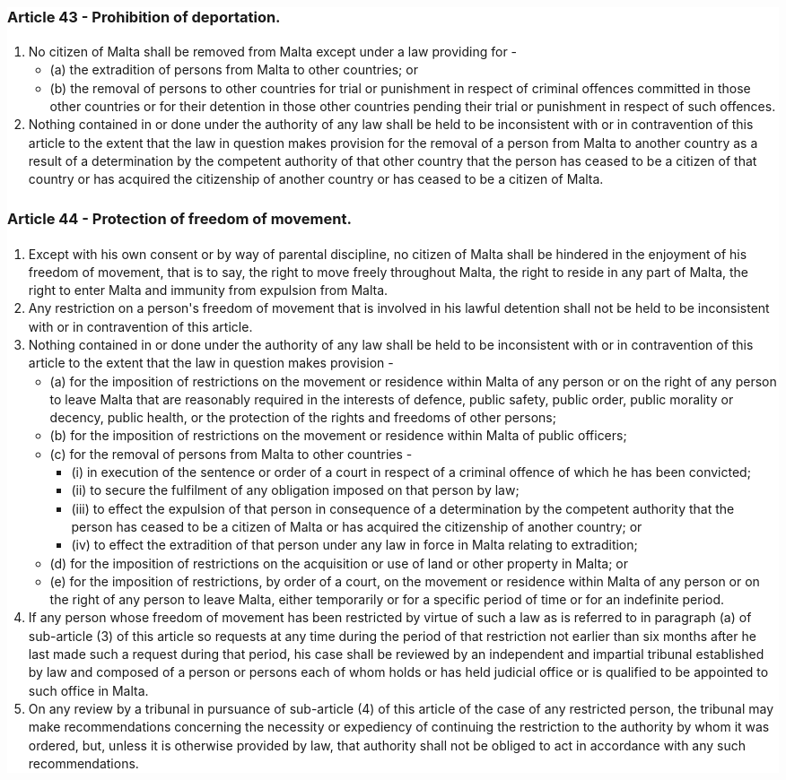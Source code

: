 ### Article 43 - Prohibition of deportation.

1.  No citizen of Malta shall be removed from Malta except under a law providing for -
    - (a) the extradition of persons from Malta to other countries; or
    - (b) the removal of persons to other countries for trial or punishment in respect of criminal offences committed in those other countries or for their detention in those other countries pending their trial or punishment in respect of such offences.
2.  Nothing contained in or done under the authority of any law shall be held to be inconsistent with or in contravention of this article to the extent that the law in question makes provision for the removal of a person from Malta to another country as a result of a determination by the competent authority of that other country that the person has ceased to be a citizen of that country or has acquired the citizenship of another country or has ceased to be a citizen of Malta.

### Article 44 - Protection of freedom of movement.

1.  Except with his own consent or by way of parental discipline, no citizen of Malta shall be hindered in the enjoyment of his freedom of movement, that is to say, the right to move freely throughout Malta, the right to reside in any part of Malta, the right to enter Malta and immunity from expulsion from Malta.
2.  Any restriction on a person's freedom of movement that is involved in his lawful detention shall not be held to be inconsistent with or in contravention of this article.
3.  Nothing contained in or done under the authority of any law shall be held to be inconsistent with or in contravention of this article to the extent that the law in question makes provision -
    - (a) for the imposition of restrictions on the movement or residence within Malta of any person or on the right of any person to leave Malta that are reasonably required in the interests of defence, public safety, public order, public morality or decency, public health, or the protection of the rights and freedoms of other persons;
    - (b) for the imposition of restrictions on the movement or residence within Malta of public officers;
    - (c) for the removal of persons from Malta to other countries -
      - (i) in execution of the sentence or order of a court in respect of a criminal offence of which he has been convicted;
      - (ii) to secure the fulfilment of any obligation imposed on that person by law;
      - (iii) to effect the expulsion of that person in consequence of a determination by the competent authority that the person has ceased to be a citizen of Malta or has acquired the citizenship of another country; or
      - (iv) to effect the extradition of that person under any law in force in Malta relating to extradition;
    - (d) for the imposition of restrictions on the acquisition or use of land or other property in Malta; or
    - (e) for the imposition of restrictions, by order of a court, on the movement or residence within Malta of any person or on the right of any person to leave Malta, either temporarily or for a specific period of time or for an indefinite period.
4.  If any person whose freedom of movement has been restricted by virtue of such a law as is referred to in paragraph (a) of sub-article (3) of this article so requests at any time during the period of that restriction not earlier than six months after he last made such a request during that period, his case shall be reviewed by an independent and impartial tribunal established by law and composed of a person or persons each of whom holds or has held judicial office or is qualified to be appointed to such office in Malta.
5.  On any review by a tribunal in pursuance of sub-article (4) of this article of the case of any restricted person, the tribunal may make recommendations concerning the necessity or expediency of continuing the restriction to the authority by whom it was ordered, but, unless it is otherwise provided by law, that authority shall not be obliged to act in accordance with any such recommendations.
